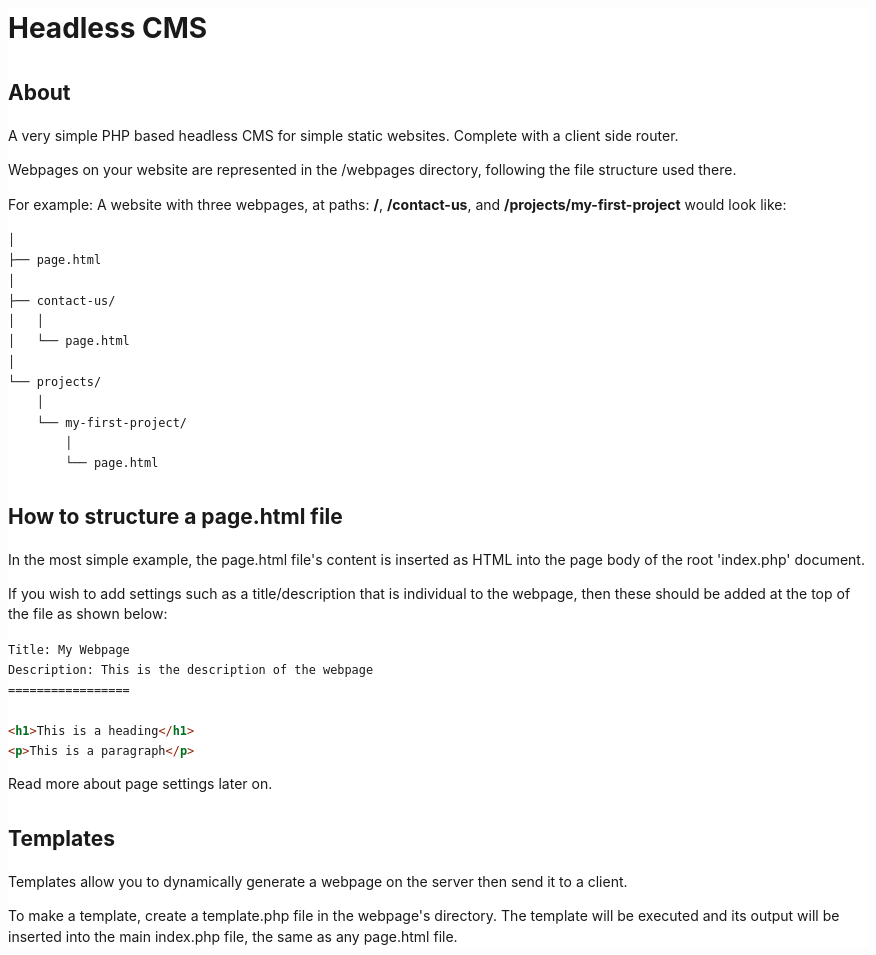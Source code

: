# Headless CMS

## About

A very simple PHP based headless CMS for simple static websites. Complete with a client side router.

Webpages on your website are represented in the /webpages directory, following the file structure used there.

For example: A website with three webpages, at paths: **/**, **/contact-us**, and **/projects/my-first-project** would look like:

```
│
├── page.html
│
├── contact-us/
│   │
│   └── page.html
│
└── projects/
    │
    └── my-first-project/
        │
        └── page.html
```

## How to structure a page.html file
In the most simple example, the page.html file's content is inserted as HTML into the page body of the root 'index.php' document.

If you wish to add settings such as a title/description that is individual to the webpage, then these should be added at the top of the file as shown below:

```html
Title: My Webpage
Description: This is the description of the webpage
=================

<h1>This is a heading</h1>
<p>This is a paragraph</p>

```

Read more about page settings later on.

## Templates

Templates allow you to dynamically generate a webpage on the server then send it to a client.

To make a template, create a template.php file in the webpage's directory. The template will be executed and its output will be inserted into the main index.php file, the same as any page.html file.
